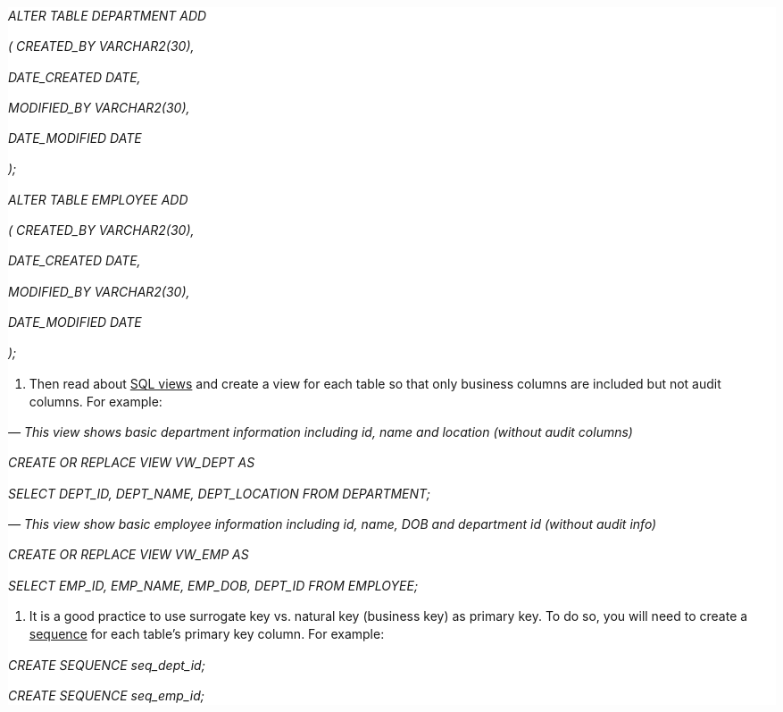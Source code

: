   </ol></li>

</ol>

<em>ALTER TABLE DEPARTMENT ADD</em>

<em>( CREATED_BY    VARCHAR2(30),</em>

<em>  DATE_CREATED  DATE,</em>

<em>  MODIFIED_BY   VARCHAR2(30),</em>

<em>  DATE_MODIFIED DATE</em>

<em>);</em>

<em> </em>

<em>ALTER TABLE EMPLOYEE ADD</em>

<em>( CREATED_BY    VARCHAR2(30),</em>

<em>  DATE_CREATED  DATE,</em>

<em>  MODIFIED_BY   VARCHAR2(30),</em>

<em>  DATE_MODIFIED DATE</em>

<em>);</em>

<ol>

 <li>Then read about <a href="https://www.w3schools.com/sql/sql_view.asp">SQL views</a> and create a view for each table so that only business columns are included but not audit columns. For example:</li>

</ol>

<em>— This view shows basic department information including id, name and location (without audit columns)</em>

<em>CREATE OR REPLACE VIEW VW_DEPT AS</em>

<em>    SELECT DEPT_ID, DEPT_NAME, DEPT_LOCATION FROM DEPARTMENT;</em>

<em>— This view show basic employee information including id, name, DOB and department id (without audit info)</em>

<em>CREATE OR REPLACE VIEW VW_EMP AS</em>

<em>    SELECT EMP_ID, EMP_NAME, EMP_DOB, DEPT_ID FROM EMPLOYEE;</em>

<ol>

 <li>It is a good practice to use surrogate key vs. natural key (business key) as primary key. To do so, you will need to create a <a href="https://www.w3schools.com/sql/sql_autoincrement.asp">sequence</a> for each table’s primary key column. For example:</li>

</ol>

<em>CREATE SEQUENCE seq_dept_id;</em>

<em>CREATE SEQUENCE seq_emp_id;</em>
